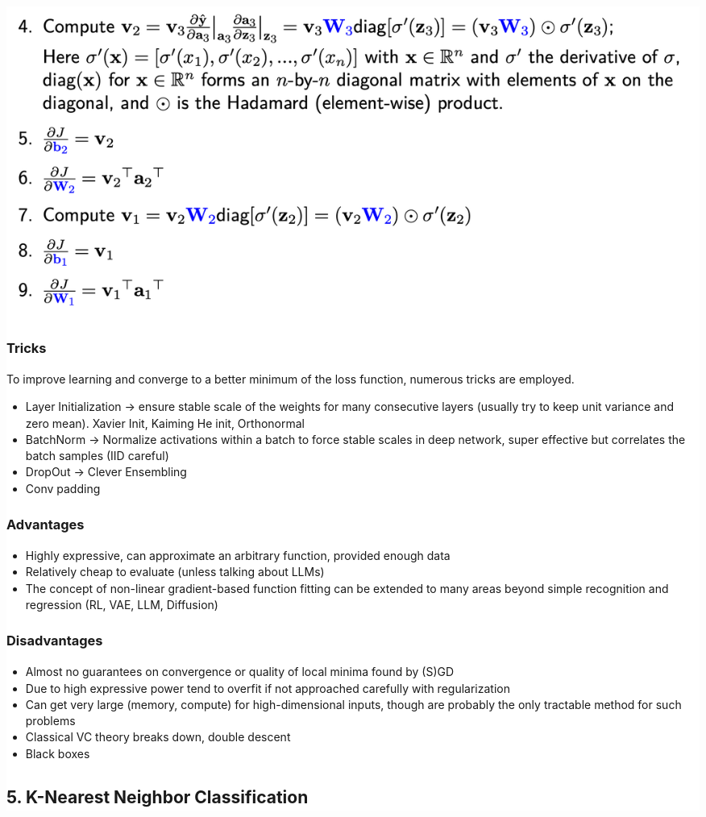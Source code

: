 ![image.png](assets/image%2066.png)

### Tricks

To improve learning and converge to a better minimum of the loss function, numerous tricks are employed.

- Layer Initialization → ensure stable scale of the weights for many consecutive layers (usually try to keep unit variance and zero mean). Xavier Init, Kaiming He init, Orthonormal
- BatchNorm → Normalize activations within a batch to force stable scales in deep network, super effective but correlates the batch samples (IID careful)
- DropOut → Clever Ensembling
- Conv padding

### Advantages

- Highly expressive, can approximate an arbitrary function, provided enough data
- Relatively cheap to evaluate (unless talking about LLMs)
- The concept of non-linear gradient-based function fitting can be extended to many areas beyond simple recognition and regression (RL, VAE, LLM, Diffusion)

### Disadvantages

- Almost no guarantees on convergence or quality of local minima found by (S)GD
- Due to high expressive power tend to overfit if not approached carefully with regularization
- Can get very large (memory, compute) for high-dimensional inputs, though are probably the only tractable method for such problems
- Classical VC theory breaks down, double descent
- Black boxes

## 5. K-Nearest Neighbor Classification

